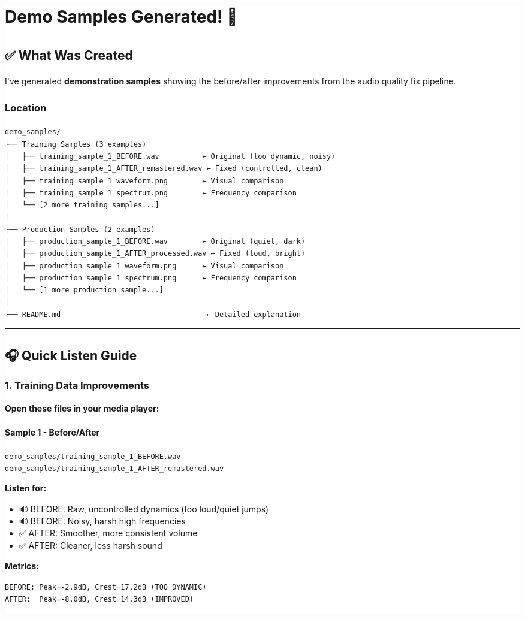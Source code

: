 # Demo Samples Generated! 🎉

## ✅ What Was Created

I've generated **demonstration samples** showing the before/after improvements from the audio quality fix pipeline.

### Location
```
demo_samples/
├── Training Samples (3 examples)
│   ├── training_sample_1_BEFORE.wav          ← Original (too dynamic, noisy)
│   ├── training_sample_1_AFTER_remastered.wav ← Fixed (controlled, clean)
│   ├── training_sample_1_waveform.png        ← Visual comparison
│   ├── training_sample_1_spectrum.png        ← Frequency comparison
│   └── [2 more training samples...]
│
├── Production Samples (2 examples)
│   ├── production_sample_1_BEFORE.wav        ← Original (quiet, dark)
│   ├── production_sample_1_AFTER_processed.wav ← Fixed (loud, bright)
│   ├── production_sample_1_waveform.png      ← Visual comparison
│   ├── production_sample_1_spectrum.png      ← Frequency comparison
│   └── [1 more production sample...]
│
└── README.md                                  ← Detailed explanation
```

---

## 🎧 Quick Listen Guide

### 1. Training Data Improvements

**Open these files in your media player:**

#### Sample 1 - Before/After
```
demo_samples/training_sample_1_BEFORE.wav
demo_samples/training_sample_1_AFTER_remastered.wav
```

**Listen for:**
- 🔊 BEFORE: Raw, uncontrolled dynamics (too loud/quiet jumps)
- 🔊 BEFORE: Noisy, harsh high frequencies
- ✅ AFTER: Smoother, more consistent volume
- ✅ AFTER: Cleaner, less harsh sound

**Metrics:**
```
BEFORE: Peak=-2.9dB, Crest=17.2dB (TOO DYNAMIC)
AFTER:  Peak=-8.0dB, Crest=14.3dB (IMPROVED)
```

---